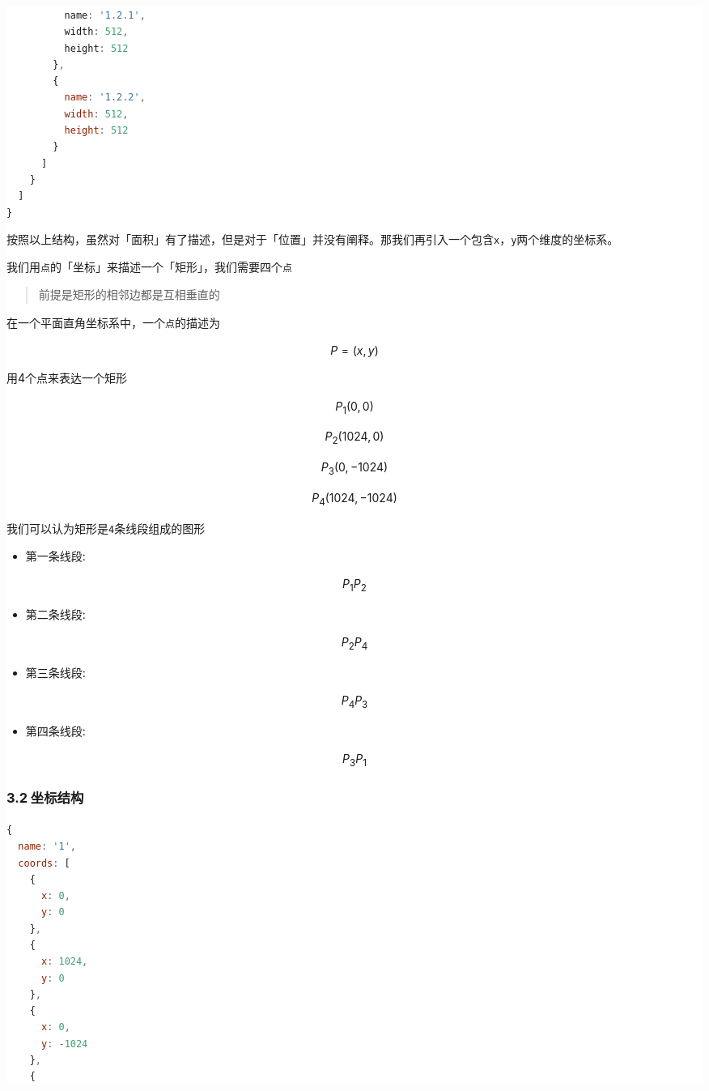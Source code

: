```javascript
          name: '1.2.1',
          width: 512,
          height: 512
        },
        {
          name: '1.2.2',
          width: 512,
          height: 512
        }
      ]
    }
  ]
}
```

按照以上结构，虽然对「面积」有了描述，但是对于「位置」并没有阐释。那我们再引入一个包含`x`，`y`两个维度的坐标系。

我们用`点`的「坐标」来描述一个「矩形」，我们需要四个`点`

> 前提是矩形的相邻边都是互相垂直的

在一个平面直角坐标系中，一个`点`的描述为

$$P= (x, y)$$

用4个点来表达一个矩形

$$P_1(0,0)$$

$$P_2(1024,0)$$

$$P_3(0,-1024)$$

$$P_4(1024,-1024)$$

我们可以认为矩形是`4`条线段组成的图形

- 第一条线段:

$$P_1P_2$$

- 第二条线段:

$$P_2P_4$$

- 第三条线段:

$$P_4P_3$$

- 第四条线段:

$$P_3P_1$$

### 3.2 坐标结构

```javascript
{
  name: '1',
  coords: [
    {
      x: 0,
      y: 0
    },
    {
      x: 1024,
      y: 0
    },
    {
      x: 0,
      y: -1024
    },
    {
```
